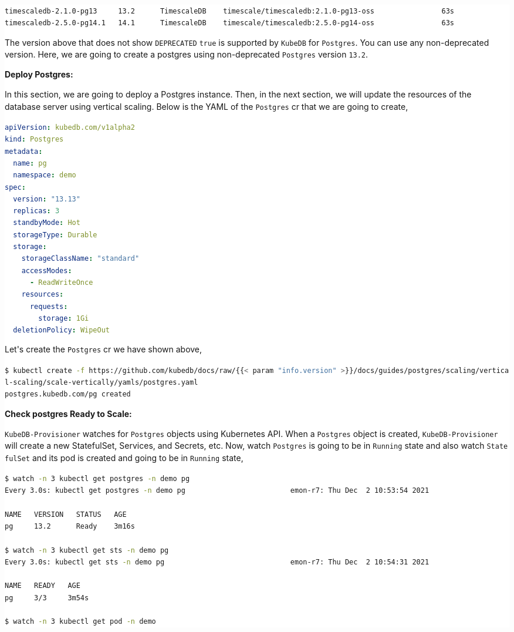 ```bash
timescaledb-2.1.0-pg13     13.2      TimescaleDB    timescale/timescaledb:2.1.0-pg13-oss                63s
timescaledb-2.5.0-pg14.1   14.1      TimescaleDB    timescale/timescaledb:2.5.0-pg14-oss                63s
```

The version above that does not show `DEPRECATED` `true` is supported by `KubeDB` for `Postgres`. You can use any non-deprecated version. Here, we are going to create a postgres using non-deprecated `Postgres` version `13.2`.

**Deploy Postgres:**

In this section, we are going to deploy a Postgres instance. Then, in the next section, we will update the resources of the database server using vertical scaling. Below is the YAML of the `Postgres` cr that we are going to create,

```yaml
apiVersion: kubedb.com/v1alpha2
kind: Postgres
metadata:
  name: pg
  namespace: demo
spec:
  version: "13.13"
  replicas: 3
  standbyMode: Hot
  storageType: Durable
  storage:
    storageClassName: "standard"
    accessModes:
      - ReadWriteOnce
    resources:
      requests:
        storage: 1Gi
  deletionPolicy: WipeOut
```

Let's create the `Postgres` cr we have shown above,

```bash
$ kubectl create -f https://github.com/kubedb/docs/raw/{{< param "info.version" >}}/docs/guides/postgres/scaling/vertical-scaling/scale-vertically/yamls/postgres.yaml
postgres.kubedb.com/pg created
```

**Check postgres Ready to Scale:**

`KubeDB-Provisioner` watches for `Postgres` objects using Kubernetes API. When a `Postgres` object is created, `KubeDB-Provisioner` will create a new StatefulSet, Services, and Secrets, etc.
Now, watch `Postgres` is going to be in `Running` state and also watch `StatefulSet` and its pod is created and going to be in `Running` state,

```bash
$ watch -n 3 kubectl get postgres -n demo pg
Every 3.0s: kubectl get postgres -n demo pg                         emon-r7: Thu Dec  2 10:53:54 2021

NAME   VERSION   STATUS   AGE
pg     13.2      Ready    3m16s

$ watch -n 3 kubectl get sts -n demo pg
Every 3.0s: kubectl get sts -n demo pg                              emon-r7: Thu Dec  2 10:54:31 2021

NAME   READY   AGE
pg     3/3     3m54s

$ watch -n 3 kubectl get pod -n demo
```